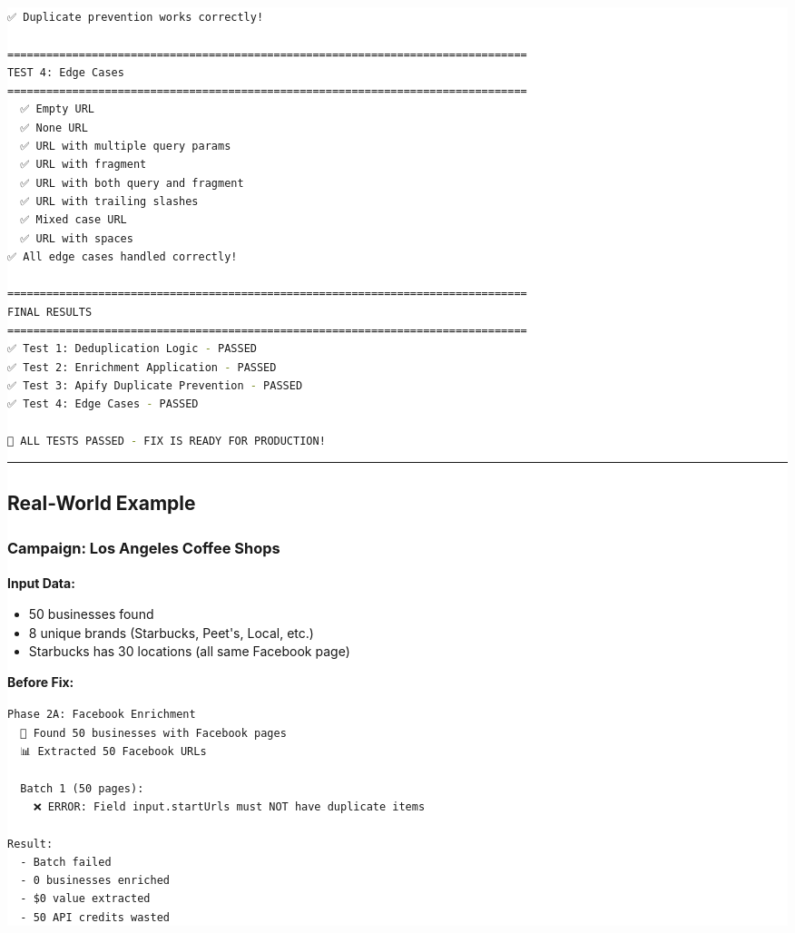 ```bash
✅ Duplicate prevention works correctly!

================================================================================
TEST 4: Edge Cases
================================================================================
  ✅ Empty URL
  ✅ None URL
  ✅ URL with multiple query params
  ✅ URL with fragment
  ✅ URL with both query and fragment
  ✅ URL with trailing slashes
  ✅ Mixed case URL
  ✅ URL with spaces
✅ All edge cases handled correctly!

================================================================================
FINAL RESULTS
================================================================================
✅ Test 1: Deduplication Logic - PASSED
✅ Test 2: Enrichment Application - PASSED
✅ Test 3: Apify Duplicate Prevention - PASSED
✅ Test 4: Edge Cases - PASSED

🎉 ALL TESTS PASSED - FIX IS READY FOR PRODUCTION!
```

---

## Real-World Example

### Campaign: Los Angeles Coffee Shops

**Input Data:**
- 50 businesses found
- 8 unique brands (Starbucks, Peet's, Local, etc.)
- Starbucks has 30 locations (all same Facebook page)

**Before Fix:**
```
Phase 2A: Facebook Enrichment
  📘 Found 50 businesses with Facebook pages
  📊 Extracted 50 Facebook URLs

  Batch 1 (50 pages):
    ❌ ERROR: Field input.startUrls must NOT have duplicate items

Result:
  - Batch failed
  - 0 businesses enriched
  - $0 value extracted
  - 50 API credits wasted
```
